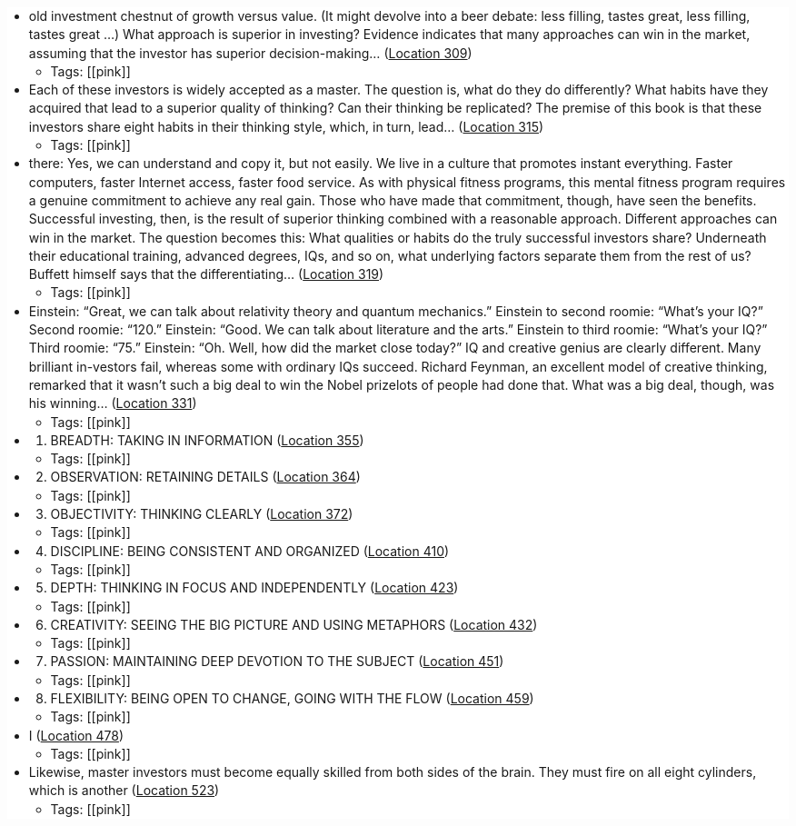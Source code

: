 - old investment chestnut of growth versus value. (It might devolve into a beer debate: less filling, tastes great, less filling, tastes great …) What approach is superior in investing? Evidence indicates that many approaches can win in the market, assuming that the investor has superior decision-making… ([Location 309](https://readwise.io/to_kindle?action=open&asin=B007JZWC9Q&location=309))
    - Tags: [[pink]] 
- Each of these investors is widely accepted as a master. The question is, what do they do differently? What habits have they acquired that lead to a superior quality of thinking? Can their thinking be replicated? The premise of this book is that these investors share eight habits in their thinking style, which, in turn, lead… ([Location 315](https://readwise.io/to_kindle?action=open&asin=B007JZWC9Q&location=315))
    - Tags: [[pink]] 
- there: Yes, we can understand and copy it, but not easily. We live in a culture that promotes instant everything. Faster computers, faster Internet access, faster food service. As with physical fitness programs, this mental fitness program requires a genuine commitment to achieve any real gain. Those who have made that commitment, though, have seen the benefits. Successful investing, then, is the result of superior thinking combined with a reasonable approach. Different approaches can win in the market. The question becomes this: What qualities or habits do the truly successful investors share? Underneath their educational training, advanced degrees, IQs, and so on, what underlying factors separate them from the rest of us? Buffett himself says that the differentiating… ([Location 319](https://readwise.io/to_kindle?action=open&asin=B007JZWC9Q&location=319))
    - Tags: [[pink]] 
- Einstein: “Great, we can talk about relativity theory and quantum mechanics.” Einstein to second roomie: “What’s your IQ?” Second roomie: “120.” Einstein: “Good. We can talk about literature and the arts.” Einstein to third roomie: “What’s your IQ?” Third roomie: “75.” Einstein: “Oh. Well, how did the market close today?” IQ and creative genius are clearly different. Many brilliant in-vestors fail, whereas some with ordinary IQs succeed. Richard Feynman, an excellent model of creative thinking, remarked that it wasn’t such a big deal to win the Nobel prizelots of people had done that. What was a big deal, though, was his winning… ([Location 331](https://readwise.io/to_kindle?action=open&asin=B007JZWC9Q&location=331))
    - Tags: [[pink]] 
- 1. BREADTH: TAKING IN INFORMATION ([Location 355](https://readwise.io/to_kindle?action=open&asin=B007JZWC9Q&location=355))
    - Tags: [[pink]] 
- 2. OBSERVATION: RETAINING DETAILS ([Location 364](https://readwise.io/to_kindle?action=open&asin=B007JZWC9Q&location=364))
    - Tags: [[pink]] 
- 3. OBJECTIVITY: THINKING CLEARLY ([Location 372](https://readwise.io/to_kindle?action=open&asin=B007JZWC9Q&location=372))
    - Tags: [[pink]] 
- 4. DISCIPLINE: BEING CONSISTENT AND ORGANIZED ([Location 410](https://readwise.io/to_kindle?action=open&asin=B007JZWC9Q&location=410))
    - Tags: [[pink]] 
- 5. DEPTH: THINKING IN FOCUS AND INDEPENDENTLY ([Location 423](https://readwise.io/to_kindle?action=open&asin=B007JZWC9Q&location=423))
    - Tags: [[pink]] 
- 6. CREATIVITY: SEEING THE BIG PICTURE AND USING METAPHORS ([Location 432](https://readwise.io/to_kindle?action=open&asin=B007JZWC9Q&location=432))
    - Tags: [[pink]] 
- 7. PASSION: MAINTAINING DEEP DEVOTION TO THE SUBJECT ([Location 451](https://readwise.io/to_kindle?action=open&asin=B007JZWC9Q&location=451))
    - Tags: [[pink]] 
- 8. FLEXIBILITY: BEING OPEN TO CHANGE, GOING WITH THE FLOW ([Location 459](https://readwise.io/to_kindle?action=open&asin=B007JZWC9Q&location=459))
    - Tags: [[pink]] 
- I ([Location 478](https://readwise.io/to_kindle?action=open&asin=B007JZWC9Q&location=478))
    - Tags: [[pink]] 
- Likewise, master investors must become equally skilled from both sides of the brain. They must fire on all eight cylinders, which is another ([Location 523](https://readwise.io/to_kindle?action=open&asin=B007JZWC9Q&location=523))
    - Tags: [[pink]] 